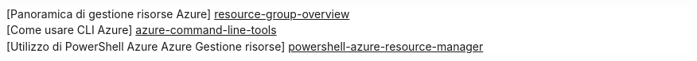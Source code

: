 [Panoramica di gestione risorse Azure] [resource-group-overview]  
[Come usare CLI Azure] [azure-command-line-tools]  
[Utilizzo di PowerShell Azure Azure Gestione risorse] [powershell-azure-resource-manager]  

[azure-command-line-tools]: ../xplat-cli-install.md
[resource-group-overview]: ../azure-resource-manager/resource-group-overview.md
[powershell-azure-resource-manager]: ../powershell-azure-resource-manager.md
